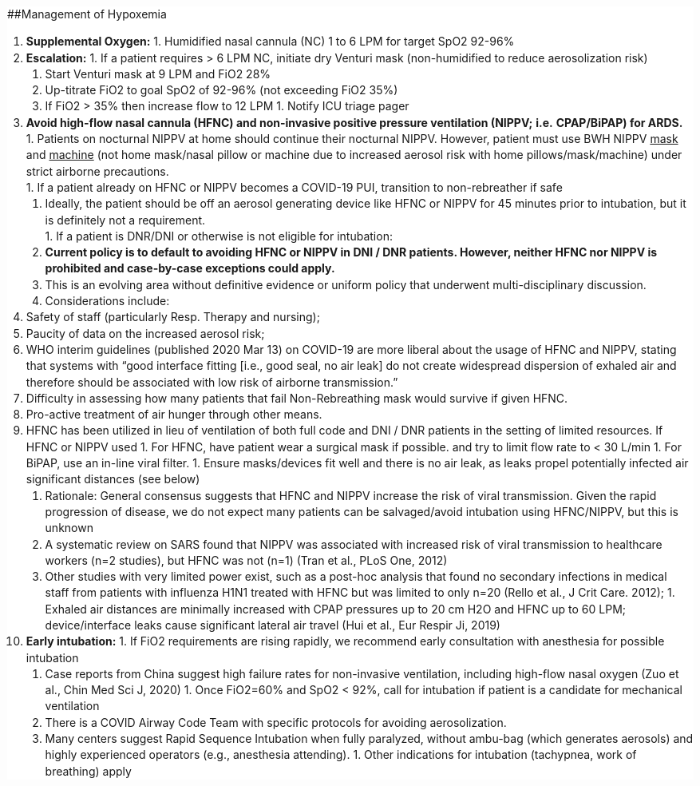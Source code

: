 ##Management of Hypoxemia

  1. **Supplemental Oxygen:**
    1. Humidified nasal cannula (NC) 1 to 6 LPM for target SpO2 92-96%
  1. **Escalation:** 
    1. If a patient requires > 6 LPM NC, initiate dry Venturi mask (non-humidified to reduce aerosolization risk) 
      1. Start Venturi mask at 9 LPM and FiO2 28%
      1. Up-titrate FiO2 to goal SpO2 of 92-96% (not exceeding FiO2 35%)
      1. If FiO2 > 35% then increase flow to 12 LPM
    1. Notify ICU triage pager
  1. **Avoid high-flow nasal cannula (HFNC) and non-invasive positive pressure ventilation (NIPPV;** **i.e.** **CPAP/BiPAP) for ARDS.**
    1. Patients on nocturnal NIPPV at home should continue their nocturnal NIPPV. However, patient must use BWH NIPPV <ins>mask</ins> and <ins>machine</ins> (not home mask/nasal pillow or machine due to increased aerosol risk with home pillows/mask/machine) under strict airborne precautions.   
    1. If a patient already on HFNC or NIPPV becomes a COVID-19 PUI, transition to non-rebreather if safe
      1. Ideally, the patient should be off an aerosol generating device like  HFNC or NIPPV for 45 minutes prior to intubation, but it is definitely not a requirement.  
    1. If a patient is DNR/DNI or otherwise is not eligible for intubation: 
      1. **Current policy is to default to avoiding HFNC or NIPPV in DNI / DNR patients. However, neither HFNC nor NIPPV is prohibited and case-by-case exceptions could apply.** 
      1. This is an evolving area without definitive evidence or uniform policy that underwent multi-disciplinary discussion. 
      1. Considerations include: 
1. Safety of staff (particularly Resp. Therapy and nursing);
1. Paucity of data on the increased aerosol risk; 
1. WHO interim guidelines (published 2020 Mar 13) on COVID-19 are more liberal about the usage of HFNC and NIPPV, stating that systems with “good interface fitting [i.e., good seal, no air leak] do not create widespread dispersion of exhaled air and therefore should be associated with low risk of airborne transmission.” 
1. Difficulty in assessing how many patients that fail Non-Rebreathing mask would survive if given HFNC. 
1. Pro-active treatment of air hunger through other means.
1. HFNC has been utilized in lieu of ventilation of both full code and DNI / DNR patients in the setting of limited resources. 
If HFNC or NIPPV used
        1. For HFNC, have patient wear a surgical mask if possible. and try to limit flow rate to < 30 L/min
        1. For BiPAP, use an in-line viral filter.
        1. Ensure masks/devices fit well and there is no air leak, as leaks propel potentially infected air significant distances (see below)
    1. Rationale: General consensus suggests that HFNC and NIPPV increase the risk of viral transmission. Given the rapid progression of disease, we do not expect many patients can be salvaged/avoid intubation using HFNC/NIPPV, but this is unknown
      1. A systematic review on SARS found that NIPPV was associated with increased risk of viral transmission to healthcare workers (n=2 studies), but HFNC was not (n=1) (Tran et al., PLoS One, 2012)
      1. Other studies with very limited power exist, such as a post-hoc analysis that found no secondary infections in medical staff from patients with influenza H1N1 treated with HFNC but was limited to only n=20 (Rello et al., J Crit Care. 2012);        1. Exhaled air distances are minimally increased with CPAP pressures up to 20 cm H2O and HFNC up to 60 LPM; device/interface leaks cause significant lateral air travel (Hui et al., Eur Respir Ji, 2019)
  1. **Early intubation:** 
    1. If FiO2 requirements are rising rapidly, we recommend early consultation with anesthesia for possible intubation
      1. Case reports from China suggest high failure rates for non-invasive ventilation, including high-flow nasal oxygen (Zuo et al., Chin Med Sci J, 2020)
    1. Once FiO2=60% and SpO2 < 92%, call for intubation if patient is a candidate for mechanical ventilation 
      1. There is a COVID Airway Code Team with specific protocols for avoiding aerosolization.
      1. Many centers suggest Rapid Sequence Intubation when fully paralyzed, without ambu-bag (which generates aerosols) and highly experienced operators (e.g., anesthesia attending). 
    1. Other indications for intubation (tachypnea, work of breathing) apply 